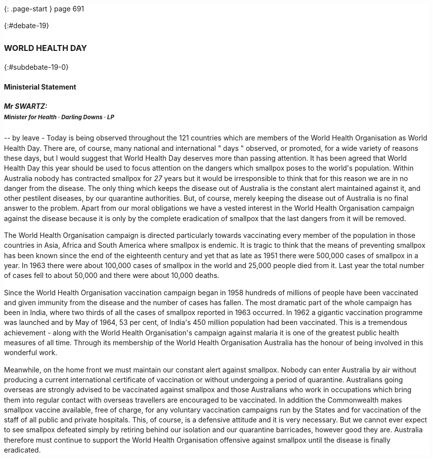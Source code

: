 {: .page-start }
page 691

{:#debate-19}
### WORLD HEALTH DAY

{:#subdebate-19-0}
#### Ministerial Statement

##### Mr SWARTZ:<br><small class="text-muted">Minister for Health &middot; Darling Downs &middot; LP</small>

-- by leave - Today is being observed throughout the 121 countries which are members of the World Health Organisation as World Health Day. There are, of course, many national and international " days " observed, or promoted, for a wide variety of reasons these days, but I would suggest that World Health Day deserves more than passing attention. It has been agreed that World Health Day this year should be used to focus attention on the dangers which smallpox poses to the world's population. Within Australia nobody has contracted smallpox for  *27*  years but it would be irresponsible to think that for this reason we are in no danger from the disease. The only thing which keeps the disease out of Australia is the constant alert maintained against it, and other pestilent diseases, by our quarantine authorities. But, of course, merely keeping the disease out of Australia is no final answer to the problem. Apart from our moral obligations we have a vested interest in the World Health Organisation campaign against the disease because it is only by the complete eradication of smallpox that the last dangers from it will be removed. 

The World Health Organisation campaign is directed particularly towards vaccinating every member of the population in those countries in Asia, Africa and South America where smallpox is endemic. It is tragic to think that the means of preventing smallpox has been known since the end of the eighteenth century and yet that as late as 1951 there were 500,000 cases of smallpox in a year. In 1963 there were about 100,000 cases of smallpox in the world and 25,000 people died from it. Last year the total number of cases fell to about 50,000 and there were about 10,000 deaths. 

Since the World Health Organisation vaccination campaign began in 1958 hundreds of millions of people have been vaccinated and given immunity from the disease and the number of cases has fallen. The most dramatic part of the whole campaign has been in India, where two thirds of all the cases of smallpox reported in 1963 occurred. In 1962 a gigantic vaccination programme was launched and by May of 1964, 53 per cent, of India's 450 million population had been vaccinated. This is a tremendous achievement - along with the World Health Organisation's campaign against malaria it is one of the greatest public health measures of all time. Through its membership of the World Health Organisation Australia has the honour of being involved in this wonderful work. 

Meanwhile, on the home front we must maintain our constant alert against smallpox. Nobody can enter Australia by air without producing a current international certificate of vaccination or without undergoing a period of quarantine. Australians going overseas are strongly advised to be vaccinated against smallpox and those Australians who work in occupations which bring them into regular contact with overseas travellers are encouraged to be vaccinated. In addition the Commonwealth makes smallpox vaccine available, free of charge, for any voluntary vaccination campaigns run by the States and for vaccination of the staff of all public and private hospitals. This, of course, is a defensive attitude and it is very necessary. But we cannot ever expect to see smallpox defeated simply by retiring behind our isolation and our quarantine barricades, however good they are. Australia therefore must continue to support the World Health Organisation offensive against smallpox until the disease is finally eradicated. 
